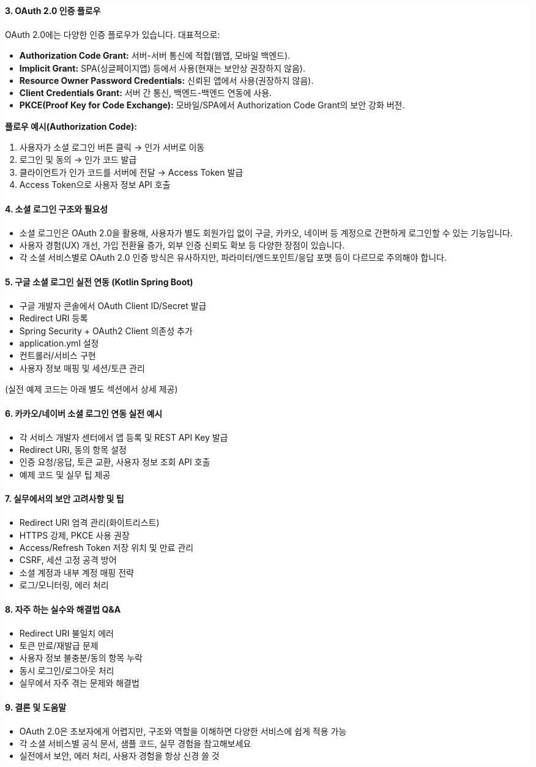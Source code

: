 #### 3. OAuth 2.0 인증 플로우
OAuth 2.0에는 다양한 인증 플로우가 있습니다. 대표적으로:

- **Authorization Code Grant:** 서버-서버 통신에 적합(웹앱, 모바일 백엔드).
- **Implicit Grant:** SPA(싱글페이지앱) 등에서 사용(현재는 보안상 권장하지 않음).
- **Resource Owner Password Credentials:** 신뢰된 앱에서 사용(권장하지 않음).
- **Client Credentials Grant:** 서버 간 통신, 백엔드-백엔드 연동에 사용.
- **PKCE(Proof Key for Code Exchange):** 모바일/SPA에서 Authorization Code Grant의 보안 강화 버전.

**플로우 예시(Authorization Code):**
1. 사용자가 소셜 로그인 버튼 클릭 → 인가 서버로 이동
2. 로그인 및 동의 → 인가 코드 발급
3. 클라이언트가 인가 코드를 서버에 전달 → Access Token 발급
4. Access Token으로 사용자 정보 API 호출

#### 4. 소셜 로그인 구조와 필요성
- 소셜 로그인은 OAuth 2.0을 활용해, 사용자가 별도 회원가입 없이 구글, 카카오, 네이버 등 계정으로 간편하게 로그인할 수 있는 기능입니다.
- 사용자 경험(UX) 개선, 가입 전환율 증가, 외부 인증 신뢰도 확보 등 다양한 장점이 있습니다.
- 각 소셜 서비스별로 OAuth 2.0 인증 방식은 유사하지만, 파라미터/엔드포인트/응답 포맷 등이 다르므로 주의해야 합니다.

#### 5. 구글 소셜 로그인 실전 연동 (Kotlin Spring Boot)
- 구글 개발자 콘솔에서 OAuth Client ID/Secret 발급
- Redirect URI 등록
- Spring Security + OAuth2 Client 의존성 추가
- application.yml 설정
- 컨트롤러/서비스 구현
- 사용자 정보 매핑 및 세션/토큰 관리

(실전 예제 코드는 아래 별도 섹션에서 상세 제공)

#### 6. 카카오/네이버 소셜 로그인 연동 실전 예시
- 각 서비스 개발자 센터에서 앱 등록 및 REST API Key 발급
- Redirect URI, 동의 항목 설정
- 인증 요청/응답, 토큰 교환, 사용자 정보 조회 API 호출
- 예제 코드 및 실무 팁 제공

#### 7. 실무에서의 보안 고려사항 및 팁
- Redirect URI 엄격 관리(화이트리스트)
- HTTPS 강제, PKCE 사용 권장
- Access/Refresh Token 저장 위치 및 만료 관리
- CSRF, 세션 고정 공격 방어
- 소셜 계정과 내부 계정 매핑 전략
- 로그/모니터링, 에러 처리

#### 8. 자주 하는 실수와 해결법 Q&A
- Redirect URI 불일치 에러
- 토큰 만료/재발급 문제
- 사용자 정보 불충분/동의 항목 누락
- 동시 로그인/로그아웃 처리
- 실무에서 자주 겪는 문제와 해결법

#### 9. 결론 및 도움말
- OAuth 2.0은 초보자에게 어렵지만, 구조와 역할을 이해하면 다양한 서비스에 쉽게 적용 가능
- 각 소셜 서비스별 공식 문서, 샘플 코드, 실무 경험을 참고해보세요
- 실전에서 보안, 에러 처리, 사용자 경험을 항상 신경 쓸 것
